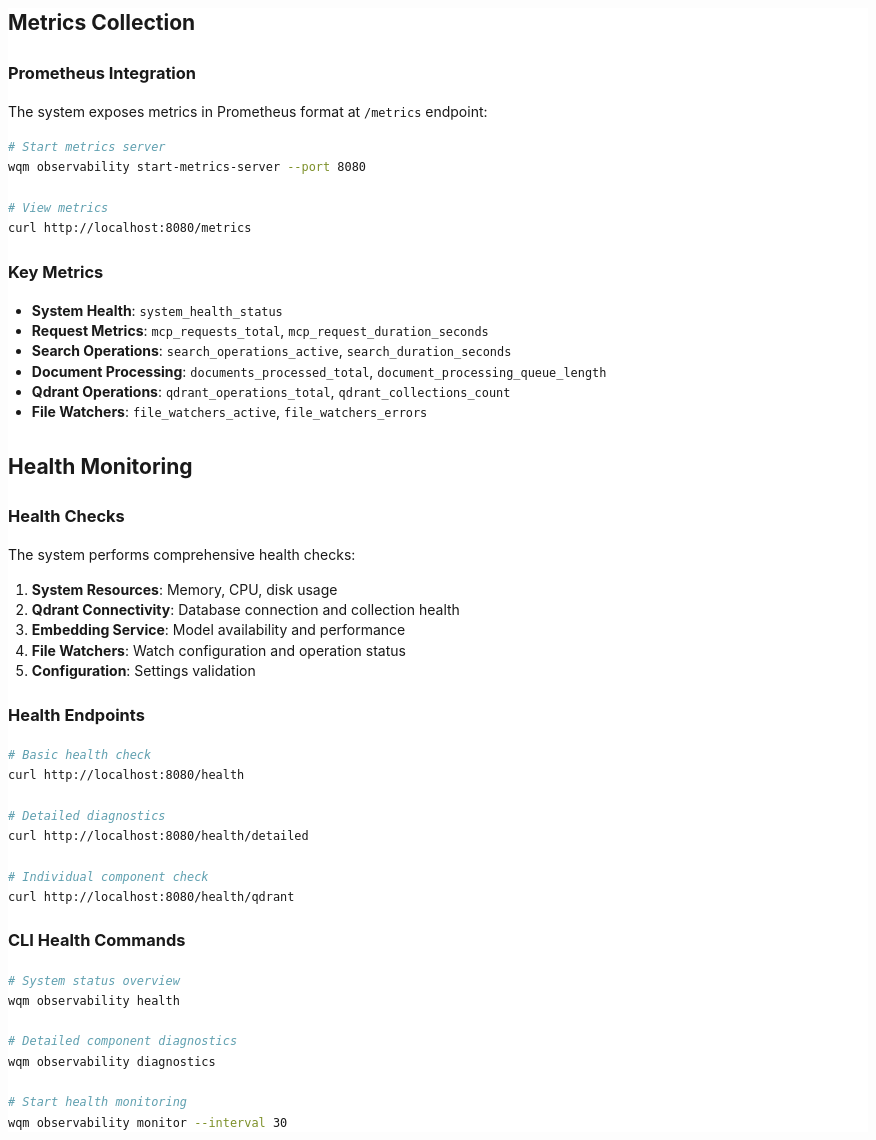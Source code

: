## Metrics Collection

### Prometheus Integration

The system exposes metrics in Prometheus format at `/metrics` endpoint:

```bash
# Start metrics server
wqm observability start-metrics-server --port 8080

# View metrics
curl http://localhost:8080/metrics
```

### Key Metrics

- **System Health**: `system_health_status`
- **Request Metrics**: `mcp_requests_total`, `mcp_request_duration_seconds`
- **Search Operations**: `search_operations_active`, `search_duration_seconds`
- **Document Processing**: `documents_processed_total`, `document_processing_queue_length`
- **Qdrant Operations**: `qdrant_operations_total`, `qdrant_collections_count`
- **File Watchers**: `file_watchers_active`, `file_watchers_errors`

## Health Monitoring

### Health Checks

The system performs comprehensive health checks:

1. **System Resources**: Memory, CPU, disk usage
2. **Qdrant Connectivity**: Database connection and collection health
3. **Embedding Service**: Model availability and performance
4. **File Watchers**: Watch configuration and operation status
5. **Configuration**: Settings validation

### Health Endpoints

```bash
# Basic health check
curl http://localhost:8080/health

# Detailed diagnostics
curl http://localhost:8080/health/detailed

# Individual component check
curl http://localhost:8080/health/qdrant
```

### CLI Health Commands

```bash
# System status overview
wqm observability health

# Detailed component diagnostics
wqm observability diagnostics

# Start health monitoring
wqm observability monitor --interval 30
```
